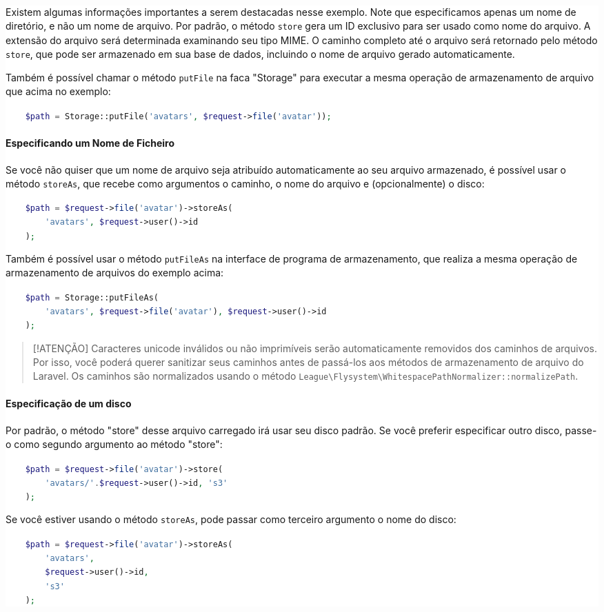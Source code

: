  Existem algumas informações importantes a serem destacadas nesse exemplo. Note que especificamos apenas um nome de diretório, e não um nome de arquivo. Por padrão, o método `store` gera um ID exclusivo para ser usado como nome do arquivo. A extensão do arquivo será determinada examinando seu tipo MIME. O caminho completo até o arquivo será retornado pelo método `store`, que pode ser armazenado em sua base de dados, incluindo o nome de arquivo gerado automaticamente.

 Também é possível chamar o método `putFile` na faca "Storage" para executar a mesma operação de armazenamento de arquivo que acima no exemplo:

```php
    $path = Storage::putFile('avatars', $request->file('avatar'));
```

<a name="specifying-a-file-name"></a>
#### Especificando um Nome de Ficheiro

 Se você não quiser que um nome de arquivo seja atribuído automaticamente ao seu arquivo armazenado, é possível usar o método `storeAs`, que recebe como argumentos o caminho, o nome do arquivo e (opcionalmente) o disco:

```php
    $path = $request->file('avatar')->storeAs(
        'avatars', $request->user()->id
    );
```

 Também é possível usar o método `putFileAs` na interface de programa de armazenamento, que realiza a mesma operação de armazenamento de arquivos do exemplo acima:

```php
    $path = Storage::putFileAs(
        'avatars', $request->file('avatar'), $request->user()->id
    );
```

 > [!ATENÇÃO]
 > Caracteres unicode inválidos ou não imprimíveis serão automaticamente removidos dos caminhos de arquivos. Por isso, você poderá querer sanitizar seus caminhos antes de passá-los aos métodos de armazenamento de arquivo do Laravel. Os caminhos são normalizados usando o método `League\Flysystem\WhitespacePathNormalizer::normalizePath`.

<a name="specifying-a-disk"></a>
#### Especificação de um disco

 Por padrão, o método "store" desse arquivo carregado irá usar seu disco padrão. Se você preferir especificar outro disco, passe-o como segundo argumento ao método "store":

```php
    $path = $request->file('avatar')->store(
        'avatars/'.$request->user()->id, 's3'
    );
```

 Se você estiver usando o método `storeAs`, pode passar como terceiro argumento o nome do disco:

```php
    $path = $request->file('avatar')->storeAs(
        'avatars',
        $request->user()->id,
        's3'
    );
```
